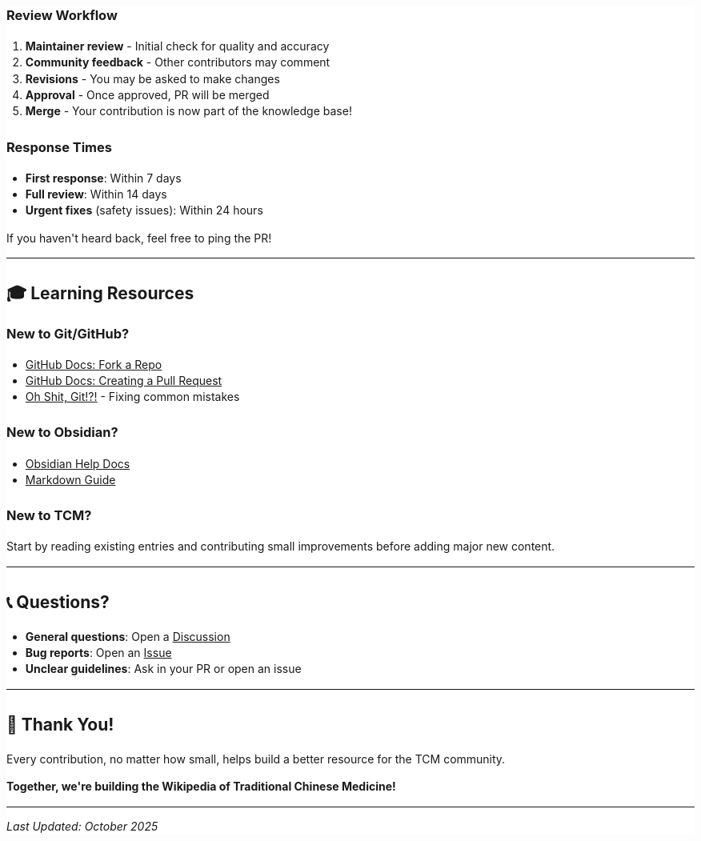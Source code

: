 ### Review Workflow

1. **Maintainer review** - Initial check for quality and accuracy
2. **Community feedback** - Other contributors may comment
3. **Revisions** - You may be asked to make changes
4. **Approval** - Once approved, PR will be merged
5. **Merge** - Your contribution is now part of the knowledge base!

### Response Times

- **First response**: Within 7 days
- **Full review**: Within 14 days
- **Urgent fixes** (safety issues): Within 24 hours

If you haven't heard back, feel free to ping the PR!

---

## 🎓 Learning Resources

### New to Git/GitHub?

- [GitHub Docs: Fork a Repo](https://docs.github.com/en/get-started/quickstart/fork-a-repo)
- [GitHub Docs: Creating a Pull Request](https://docs.github.com/en/pull-requests/collaborating-with-pull-requests/proposing-changes-to-your-work-with-pull-requests/creating-a-pull-request)
- [Oh Shit, Git!?!](https://ohshitgit.com/) - Fixing common mistakes

### New to Obsidian?

- [Obsidian Help Docs](https://help.obsidian.md/)
- [Markdown Guide](https://www.markdownguide.org/)

### New to TCM?

Start by reading existing entries and contributing small improvements before adding major new content.

---

## 📞 Questions?

- **General questions**: Open a [Discussion](https://github.com/ORIGINAL_OWNER/TCM_Knowledge_Base/discussions)
- **Bug reports**: Open an [Issue](https://github.com/ORIGINAL_OWNER/TCM_Knowledge_Base/issues)
- **Unclear guidelines**: Ask in your PR or open an issue

---

## 🙏 Thank You!

Every contribution, no matter how small, helps build a better resource for the TCM community.

**Together, we're building the Wikipedia of Traditional Chinese Medicine!**

---

*Last Updated: October 2025*
